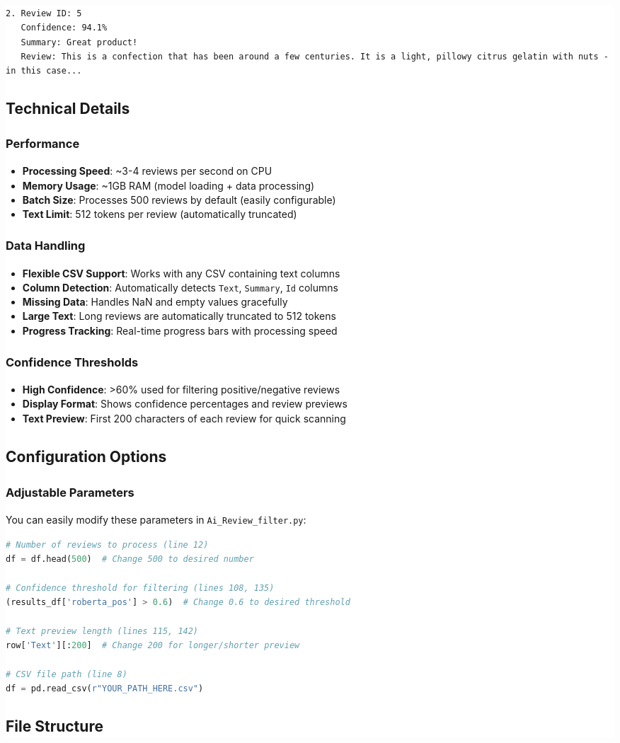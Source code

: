 ```
2. Review ID: 5
   Confidence: 94.1%
   Summary: Great product!
   Review: This is a confection that has been around a few centuries. It is a light, pillowy citrus gelatin with nuts - in this case...
```

## Technical Details

### Performance
- **Processing Speed**: ~3-4 reviews per second on CPU
- **Memory Usage**: ~1GB RAM (model loading + data processing)
- **Batch Size**: Processes 500 reviews by default (easily configurable)
- **Text Limit**: 512 tokens per review (automatically truncated)

### Data Handling
- **Flexible CSV Support**: Works with any CSV containing text columns
- **Column Detection**: Automatically detects `Text`, `Summary`, `Id` columns
- **Missing Data**: Handles NaN and empty values gracefully
- **Large Text**: Long reviews are automatically truncated to 512 tokens
- **Progress Tracking**: Real-time progress bars with processing speed

### Confidence Thresholds
- **High Confidence**: >60% used for filtering positive/negative reviews
- **Display Format**: Shows confidence percentages and review previews
- **Text Preview**: First 200 characters of each review for quick scanning

## Configuration Options

### Adjustable Parameters

You can easily modify these parameters in `Ai_Review_filter.py`:

```python
# Number of reviews to process (line 12)
df = df.head(500)  # Change 500 to desired number

# Confidence threshold for filtering (lines 108, 135)
(results_df['roberta_pos'] > 0.6)  # Change 0.6 to desired threshold

# Text preview length (lines 115, 142)
row['Text'][:200]  # Change 200 for longer/shorter preview

# CSV file path (line 8)
df = pd.read_csv(r"YOUR_PATH_HERE.csv")
```

## File Structure
